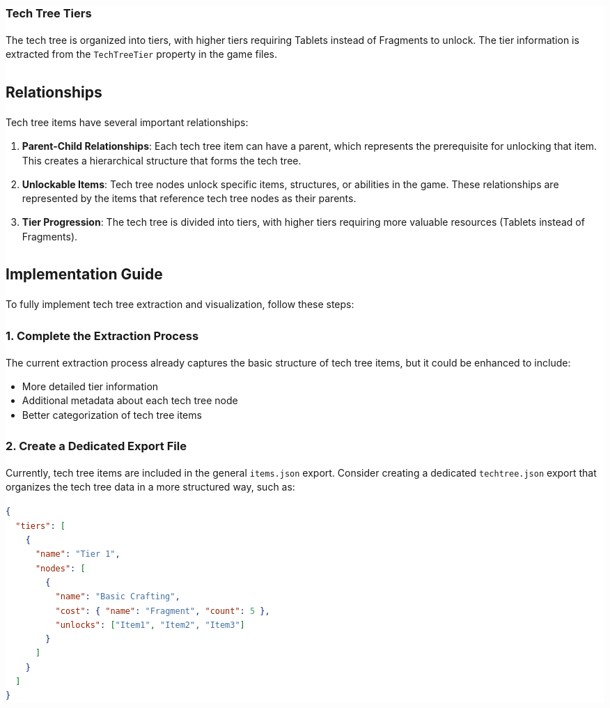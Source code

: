 
### Tech Tree Tiers

The tech tree is organized into tiers, with higher tiers requiring Tablets instead of Fragments to unlock. The tier information is extracted from the `TechTreeTier` property in the game files.

## Relationships

Tech tree items have several important relationships:

1. **Parent-Child Relationships**: Each tech tree item can have a parent, which represents the prerequisite for unlocking that item. This creates a hierarchical structure that forms the tech tree.

2. **Unlockable Items**: Tech tree nodes unlock specific items, structures, or abilities in the game. These relationships are represented by the items that reference tech tree nodes as their parents.

3. **Tier Progression**: The tech tree is divided into tiers, with higher tiers requiring more valuable resources (Tablets instead of Fragments).

## Implementation Guide

To fully implement tech tree extraction and visualization, follow these steps:

### 1. Complete the Extraction Process

The current extraction process already captures the basic structure of tech tree items, but it could be enhanced to include:

- More detailed tier information
- Additional metadata about each tech tree node
- Better categorization of tech tree items

### 2. Create a Dedicated Export File

Currently, tech tree items are included in the general `items.json` export. Consider creating a dedicated `techtree.json` export that organizes the tech tree data in a more structured way, such as:

```json
{
  "tiers": [
    {
      "name": "Tier 1",
      "nodes": [
        {
          "name": "Basic Crafting",
          "cost": { "name": "Fragment", "count": 5 },
          "unlocks": ["Item1", "Item2", "Item3"]
        }
      ]
    }
  ]
}
```

